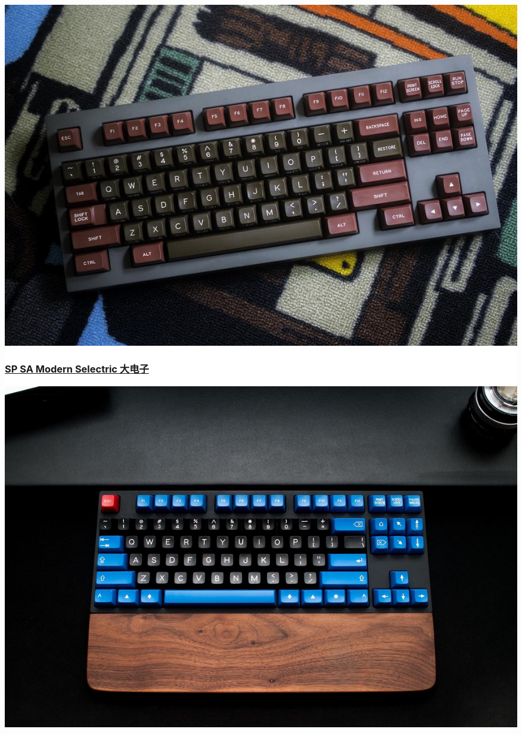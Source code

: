 ![SP SA Retro 复古](./media/rxiAHB.jpg)

### [SP SA Modern Selectric 大电子](https://geekhack.org/index.php?topic=72254.0)

![SP SA Modern Selectric 大电子](./media/7g1QRn.jpg)